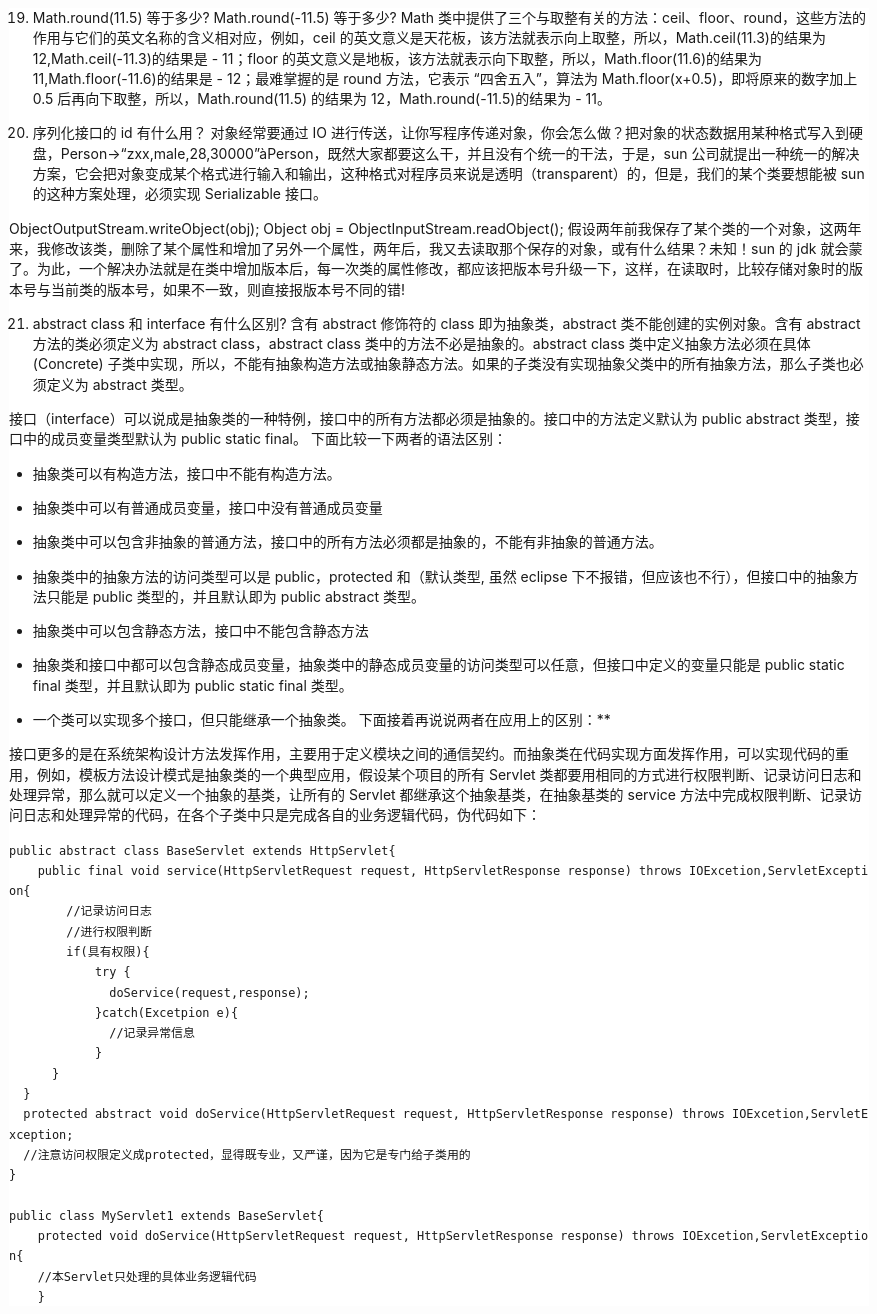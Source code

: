 
19. Math.round(11.5) 等于多少? Math.round(-11.5) 等于多少?
Math 类中提供了三个与取整有关的方法：ceil、floor、round，这些方法的作用与它们的英文名称的含义相对应，例如，ceil 的英文意义是天花板，该方法就表示向上取整，所以，Math.ceil(11.3)的结果为 12,Math.ceil(-11.3)的结果是 - 11；floor 的英文意义是地板，该方法就表示向下取整，所以，Math.floor(11.6)的结果为 11,Math.floor(-11.6)的结果是 - 12；最难掌握的是 round 方法，它表示 “四舍五入”，算法为 Math.floor(x+0.5)，即将原来的数字加上 0.5 后再向下取整，所以，Math.round(11.5) 的结果为 12，Math.round(-11.5)的结果为 - 11。

20. 序列化接口的 id 有什么用？
对象经常要通过 IO 进行传送，让你写程序传递对象，你会怎么做？把对象的状态数据用某种格式写入到硬盘，Person->“zxx,male,28,30000”àPerson，既然大家都要这么干，并且没有个统一的干法，于是，sun 公司就提出一种统一的解决方案，它会把对象变成某个格式进行输入和输出，这种格式对程序员来说是透明（transparent）的，但是，我们的某个类要想能被 sun 的这种方案处理，必须实现 Serializable 接口。

ObjectOutputStream.writeObject(obj);
Object obj = ObjectInputStream.readObject();
假设两年前我保存了某个类的一个对象，这两年来，我修改该类，删除了某个属性和增加了另外一个属性，两年后，我又去读取那个保存的对象，或有什么结果？未知！sun 的 jdk 就会蒙了。为此，一个解决办法就是在类中增加版本后，每一次类的属性修改，都应该把版本号升级一下，这样，在读取时，比较存储对象时的版本号与当前类的版本号，如果不一致，则直接报版本号不同的错!

21. abstract class 和 interface 有什么区别?
含有 abstract 修饰符的 class 即为抽象类，abstract 类不能创建的实例对象。含有 abstract 方法的类必须定义为 abstract class，abstract class 类中的方法不必是抽象的。abstract class 类中定义抽象方法必须在具体 (Concrete) 子类中实现，所以，不能有抽象构造方法或抽象静态方法。如果的子类没有实现抽象父类中的所有抽象方法，那么子类也必须定义为 abstract 类型。

接口（interface）可以说成是抽象类的一种特例，接口中的所有方法都必须是抽象的。接口中的方法定义默认为 public abstract 类型，接口中的成员变量类型默认为 public static final。
下面比较一下两者的语法区别：

- 抽象类可以有构造方法，接口中不能有构造方法。

- 抽象类中可以有普通成员变量，接口中没有普通成员变量

- 抽象类中可以包含非抽象的普通方法，接口中的所有方法必须都是抽象的，不能有非抽象的普通方法。

- 抽象类中的抽象方法的访问类型可以是 public，protected 和（默认类型, 虽然 eclipse 下不报错，但应该也不行），但接口中的抽象方法只能是 public 类型的，并且默认即为 public abstract 类型。

- 抽象类中可以包含静态方法，接口中不能包含静态方法

- 抽象类和接口中都可以包含静态成员变量，抽象类中的静态成员变量的访问类型可以任意，但接口中定义的变量只能是 public static final 类型，并且默认即为 public static final 类型。

- 一个类可以实现多个接口，但只能继承一个抽象类。
下面接着再说说两者在应用上的区别：**

接口更多的是在系统架构设计方法发挥作用，主要用于定义模块之间的通信契约。而抽象类在代码实现方面发挥作用，可以实现代码的重用，例如，模板方法设计模式是抽象类的一个典型应用，假设某个项目的所有 Servlet 类都要用相同的方式进行权限判断、记录访问日志和处理异常，那么就可以定义一个抽象的基类，让所有的 Servlet 都继承这个抽象基类，在抽象基类的 service 方法中完成权限判断、记录访问日志和处理异常的代码，在各个子类中只是完成各自的业务逻辑代码，伪代码如下：
```
public abstract class BaseServlet extends HttpServlet{
    public final void service(HttpServletRequest request, HttpServletResponse response) throws IOExcetion,ServletException{
        //记录访问日志
        //进行权限判断
        if(具有权限){
            try {
              doService(request,response);
            }catch(Excetpion e){
              //记录异常信息
            }
      }   
  } 
  protected abstract void doService(HttpServletRequest request, HttpServletResponse response) throws IOExcetion,ServletException;  
  //注意访问权限定义成protected，显得既专业，又严谨，因为它是专门给子类用的
}

public class MyServlet1 extends BaseServlet{
    protected void doService(HttpServletRequest request, HttpServletResponse response) throws IOExcetion,ServletException{
    //本Servlet只处理的具体业务逻辑代码
    } 
```